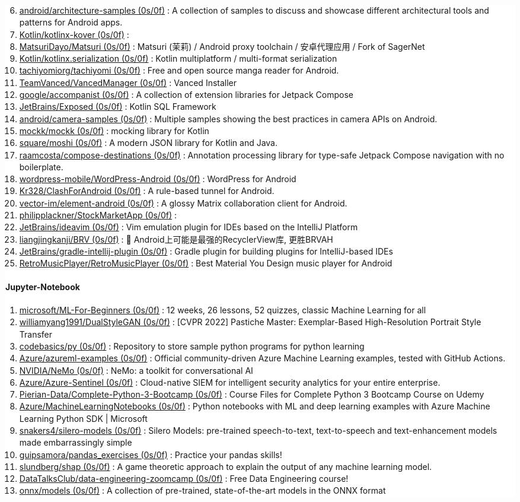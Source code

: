6. [android/architecture-samples (0s/0f)](https://github.com/android/architecture-samples) : A collection of samples to discuss and showcase different architectural tools and patterns for Android apps.
7. [Kotlin/kotlinx-kover (0s/0f)](https://github.com/Kotlin/kotlinx-kover) : 
8. [MatsuriDayo/Matsuri (0s/0f)](https://github.com/MatsuriDayo/Matsuri) : Matsuri (茉莉) / Android proxy toolchain / 安卓代理应用 / Fork of SagerNet
9. [Kotlin/kotlinx.serialization (0s/0f)](https://github.com/Kotlin/kotlinx.serialization) : Kotlin multiplatform / multi-format serialization
10. [tachiyomiorg/tachiyomi (0s/0f)](https://github.com/tachiyomiorg/tachiyomi) : Free and open source manga reader for Android.
11. [TeamVanced/VancedManager (0s/0f)](https://github.com/TeamVanced/VancedManager) : Vanced Installer
12. [google/accompanist (0s/0f)](https://github.com/google/accompanist) : A collection of extension libraries for Jetpack Compose
13. [JetBrains/Exposed (0s/0f)](https://github.com/JetBrains/Exposed) : Kotlin SQL Framework
14. [android/camera-samples (0s/0f)](https://github.com/android/camera-samples) : Multiple samples showing the best practices in camera APIs on Android.
15. [mockk/mockk (0s/0f)](https://github.com/mockk/mockk) : mocking library for Kotlin
16. [square/moshi (0s/0f)](https://github.com/square/moshi) : A modern JSON library for Kotlin and Java.
17. [raamcosta/compose-destinations (0s/0f)](https://github.com/raamcosta/compose-destinations) : Annotation processing library for type-safe Jetpack Compose navigation with no boilerplate.
18. [wordpress-mobile/WordPress-Android (0s/0f)](https://github.com/wordpress-mobile/WordPress-Android) : WordPress for Android
19. [Kr328/ClashForAndroid (0s/0f)](https://github.com/Kr328/ClashForAndroid) : A rule-based tunnel for Android.
20. [vector-im/element-android (0s/0f)](https://github.com/vector-im/element-android) : A glossy Matrix collaboration client for Android.
21. [philipplackner/StockMarketApp (0s/0f)](https://github.com/philipplackner/StockMarketApp) : 
22. [JetBrains/ideavim (0s/0f)](https://github.com/JetBrains/ideavim) : Vim emulation plugin for IDEs based on the IntelliJ Platform
23. [liangjingkanji/BRV (0s/0f)](https://github.com/liangjingkanji/BRV) : 🌽 Android上可能是最强的RecyclerView库, 更胜BRVAH
24. [JetBrains/gradle-intellij-plugin (0s/0f)](https://github.com/JetBrains/gradle-intellij-plugin) : Gradle plugin for building plugins for IntelliJ-based IDEs
25. [RetroMusicPlayer/RetroMusicPlayer (0s/0f)](https://github.com/RetroMusicPlayer/RetroMusicPlayer) : Best Material You Design music player for Android

#### Jupyter-Notebook
1. [microsoft/ML-For-Beginners (0s/0f)](https://github.com/microsoft/ML-For-Beginners) : 12 weeks, 26 lessons, 52 quizzes, classic Machine Learning for all
2. [williamyang1991/DualStyleGAN (0s/0f)](https://github.com/williamyang1991/DualStyleGAN) : [CVPR 2022] Pastiche Master: Exemplar-Based High-Resolution Portrait Style Transfer
3. [codebasics/py (0s/0f)](https://github.com/codebasics/py) : Repository to store sample python programs for python learning
4. [Azure/azureml-examples (0s/0f)](https://github.com/Azure/azureml-examples) : Official community-driven Azure Machine Learning examples, tested with GitHub Actions.
5. [NVIDIA/NeMo (0s/0f)](https://github.com/NVIDIA/NeMo) : NeMo: a toolkit for conversational AI
6. [Azure/Azure-Sentinel (0s/0f)](https://github.com/Azure/Azure-Sentinel) : Cloud-native SIEM for intelligent security analytics for your entire enterprise.
7. [Pierian-Data/Complete-Python-3-Bootcamp (0s/0f)](https://github.com/Pierian-Data/Complete-Python-3-Bootcamp) : Course Files for Complete Python 3 Bootcamp Course on Udemy
8. [Azure/MachineLearningNotebooks (0s/0f)](https://github.com/Azure/MachineLearningNotebooks) : Python notebooks with ML and deep learning examples with Azure Machine Learning Python SDK | Microsoft
9. [snakers4/silero-models (0s/0f)](https://github.com/snakers4/silero-models) : Silero Models: pre-trained speech-to-text, text-to-speech and text-enhancement models made embarrassingly simple
10. [guipsamora/pandas_exercises (0s/0f)](https://github.com/guipsamora/pandas_exercises) : Practice your pandas skills!
11. [slundberg/shap (0s/0f)](https://github.com/slundberg/shap) : A game theoretic approach to explain the output of any machine learning model.
12. [DataTalksClub/data-engineering-zoomcamp (0s/0f)](https://github.com/DataTalksClub/data-engineering-zoomcamp) : Free Data Engineering course!
13. [onnx/models (0s/0f)](https://github.com/onnx/models) : A collection of pre-trained, state-of-the-art models in the ONNX format